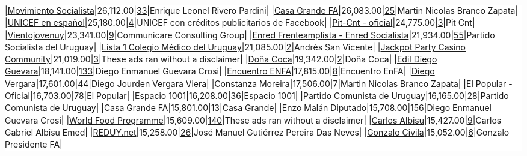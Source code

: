 |[Movimiento Socialista](https://www.facebook.com/1172013502827312)|26,112.00|[33](https://www.facebook.com/ads/library/?active_status=all&ad_type=political_and_issue_ads&country=UY&view_all_page_id=1172013502827312&search_type=page&media_type=all)|Enrique Leonel Rivero Pardini|
|[Casa Grande FA](https://www.facebook.com/383445061841675)|26,083.00|[25](https://www.facebook.com/ads/library/?active_status=all&ad_type=political_and_issue_ads&country=UY&view_all_page_id=383445061841675&search_type=page&media_type=all)|Martin Nicolas Branco Zapata|
|[UNICEF en español](https://www.facebook.com/167878593236712)|25,180.00|[4](https://www.facebook.com/ads/library/?active_status=all&ad_type=political_and_issue_ads&country=UY&view_all_page_id=167878593236712&search_type=page&media_type=all)|UNICEF con créditos publicitarios de Facebook|
|[Pit-Cnt - oficial](https://www.facebook.com/1663909410533738)|24,775.00|[3](https://www.facebook.com/ads/library/?active_status=all&ad_type=political_and_issue_ads&country=UY&view_all_page_id=1663909410533738&search_type=page&media_type=all)|Pit Cnt|
|[Vientojovenuy](https://www.facebook.com/105753548904671)|23,341.00|[9](https://www.facebook.com/ads/library/?active_status=all&ad_type=political_and_issue_ads&country=UY&view_all_page_id=105753548904671&search_type=page&media_type=all)|Communicare Consulting Group|
|[Enred Frenteamplista - Enred Socialista](https://www.facebook.com/668626516485308)|21,934.00|[55](https://www.facebook.com/ads/library/?active_status=all&ad_type=political_and_issue_ads&country=UY&view_all_page_id=668626516485308&search_type=page&media_type=all)|Partido Socialista del Uruguay|
|[Lista 1 Colegio Médico del Uruguay](https://www.facebook.com/902278749807863)|21,085.00|[2](https://www.facebook.com/ads/library/?active_status=all&ad_type=political_and_issue_ads&country=UY&view_all_page_id=902278749807863&search_type=page&media_type=all)|Andrés San Vicente|
|[Jackpot Party Casino Community](https://www.facebook.com/319749898114045)|21,019.00|[3](https://www.facebook.com/ads/library/?active_status=all&ad_type=political_and_issue_ads&country=UY&view_all_page_id=319749898114045&search_type=page&media_type=all)|These ads ran without a disclaimer|
|[Doña Coca](https://www.facebook.com/716662108461645)|19,342.00|[2](https://www.facebook.com/ads/library/?active_status=all&ad_type=political_and_issue_ads&country=UY&view_all_page_id=716662108461645&search_type=page&media_type=all)|Doña Coca|
|[Edil Diego Guevara](https://www.facebook.com/1496397947313142)|18,141.00|[133](https://www.facebook.com/ads/library/?active_status=all&ad_type=political_and_issue_ads&country=UY&view_all_page_id=1496397947313142&search_type=page&media_type=all)|Diego Enmanuel Guevara Crosi|
|[Encuentro ENFA](https://www.facebook.com/101576612559854)|17,815.00|[8](https://www.facebook.com/ads/library/?active_status=all&ad_type=political_and_issue_ads&country=UY&view_all_page_id=101576612559854&search_type=page&media_type=all)|Encuentro EnFA|
|[Diego Vergara](https://www.facebook.com/1135215406654560)|17,601.00|[44](https://www.facebook.com/ads/library/?active_status=all&ad_type=political_and_issue_ads&country=UY&view_all_page_id=1135215406654560&search_type=page&media_type=all)|Diego Jourden Vergara Viera|
|[Constanza Moreira](https://www.facebook.com/267486156716842)|17,506.00|[7](https://www.facebook.com/ads/library/?active_status=all&ad_type=political_and_issue_ads&country=UY&view_all_page_id=267486156716842&search_type=page&media_type=all)|Martin Nicolas Branco Zapata|
|[El Popular - Oficial](https://www.facebook.com/100932382174826)|16,703.00|[78](https://www.facebook.com/ads/library/?active_status=all&ad_type=political_and_issue_ads&country=UY&view_all_page_id=100932382174826&search_type=page&media_type=all)|El Popular|
|[Espacio 1001](https://www.facebook.com/796545767131544)|16,208.00|[36](https://www.facebook.com/ads/library/?active_status=all&ad_type=political_and_issue_ads&country=UY&view_all_page_id=796545767131544&search_type=page&media_type=all)|Espacio 1001|
|[Partido Comunista de Uruguay](https://www.facebook.com/493412680704282)|16,165.00|[28](https://www.facebook.com/ads/library/?active_status=all&ad_type=political_and_issue_ads&country=UY&view_all_page_id=493412680704282&search_type=page&media_type=all)|Partido Comunista de Uruguay|
|[Casa Grande FA](https://www.facebook.com/383445061841675)|15,801.00|[13](https://www.facebook.com/ads/library/?active_status=all&ad_type=political_and_issue_ads&country=UY&view_all_page_id=383445061841675&search_type=page&media_type=all)|Casa Grande|
|[Enzo Malán Diputado](https://www.facebook.com/200449364236710)|15,708.00|[156](https://www.facebook.com/ads/library/?active_status=all&ad_type=political_and_issue_ads&country=UY&view_all_page_id=200449364236710&search_type=page&media_type=all)|Diego Enmanuel Guevara Crosi|
|[World Food Programme](https://www.facebook.com/28312410177)|15,609.00|[140](https://www.facebook.com/ads/library/?active_status=all&ad_type=political_and_issue_ads&country=UY&view_all_page_id=28312410177&search_type=page&media_type=all)|These ads ran without a disclaimer|
|[Carlos Albisu](https://www.facebook.com/462231230512015)|15,427.00|[9](https://www.facebook.com/ads/library/?active_status=all&ad_type=political_and_issue_ads&country=UY&view_all_page_id=462231230512015&search_type=page&media_type=all)|Carlos Gabriel Albisu Emed|
|[REDUY.net](https://www.facebook.com/102652064888705)|15,258.00|[26](https://www.facebook.com/ads/library/?active_status=all&ad_type=political_and_issue_ads&country=UY&view_all_page_id=102652064888705&search_type=page&media_type=all)|José Manuel Gutiérrez Pereira Das Neves|
|[Gonzalo Civila](https://www.facebook.com/837084259652515)|15,052.00|[6](https://www.facebook.com/ads/library/?active_status=all&ad_type=political_and_issue_ads&country=UY&view_all_page_id=837084259652515&search_type=page&media_type=all)|Gonzalo Presidente FA|